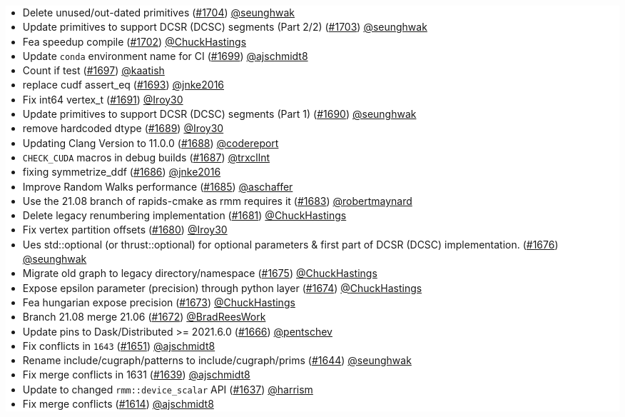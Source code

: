 - Delete unused/out-dated primitives ([#1704](https://github.com/rapidsai/cugraph/pull/1704)) [@seunghwak](https://github.com/seunghwak)
- Update primitives to support DCSR (DCSC) segments (Part 2/2) ([#1703](https://github.com/rapidsai/cugraph/pull/1703)) [@seunghwak](https://github.com/seunghwak)
- Fea speedup compile ([#1702](https://github.com/rapidsai/cugraph/pull/1702)) [@ChuckHastings](https://github.com/ChuckHastings)
- Update `conda` environment name for CI ([#1699](https://github.com/rapidsai/cugraph/pull/1699)) [@ajschmidt8](https://github.com/ajschmidt8)
- Count if test ([#1697](https://github.com/rapidsai/cugraph/pull/1697)) [@kaatish](https://github.com/kaatish)
- replace cudf assert_eq ([#1693](https://github.com/rapidsai/cugraph/pull/1693)) [@jnke2016](https://github.com/jnke2016)
- Fix int64 vertex_t ([#1691](https://github.com/rapidsai/cugraph/pull/1691)) [@Iroy30](https://github.com/Iroy30)
- Update primitives to support DCSR (DCSC) segments (Part 1) ([#1690](https://github.com/rapidsai/cugraph/pull/1690)) [@seunghwak](https://github.com/seunghwak)
- remove hardcoded dtype ([#1689](https://github.com/rapidsai/cugraph/pull/1689)) [@Iroy30](https://github.com/Iroy30)
- Updating Clang Version to 11.0.0 ([#1688](https://github.com/rapidsai/cugraph/pull/1688)) [@codereport](https://github.com/codereport)
- `CHECK_CUDA` macros in debug builds ([#1687](https://github.com/rapidsai/cugraph/pull/1687)) [@trxcllnt](https://github.com/trxcllnt)
- fixing symmetrize_ddf ([#1686](https://github.com/rapidsai/cugraph/pull/1686)) [@jnke2016](https://github.com/jnke2016)
- Improve Random Walks performance ([#1685](https://github.com/rapidsai/cugraph/pull/1685)) [@aschaffer](https://github.com/aschaffer)
- Use the 21.08 branch of rapids-cmake as rmm requires it ([#1683](https://github.com/rapidsai/cugraph/pull/1683)) [@robertmaynard](https://github.com/robertmaynard)
- Delete legacy renumbering implementation ([#1681](https://github.com/rapidsai/cugraph/pull/1681)) [@ChuckHastings](https://github.com/ChuckHastings)
- Fix vertex partition offsets ([#1680](https://github.com/rapidsai/cugraph/pull/1680)) [@Iroy30](https://github.com/Iroy30)
- Ues std::optional (or thrust::optional) for optional parameters &amp; first part of DCSR (DCSC) implementation. ([#1676](https://github.com/rapidsai/cugraph/pull/1676)) [@seunghwak](https://github.com/seunghwak)
- Migrate old graph to legacy directory/namespace ([#1675](https://github.com/rapidsai/cugraph/pull/1675)) [@ChuckHastings](https://github.com/ChuckHastings)
- Expose epsilon parameter (precision) through python layer ([#1674](https://github.com/rapidsai/cugraph/pull/1674)) [@ChuckHastings](https://github.com/ChuckHastings)
- Fea hungarian expose precision ([#1673](https://github.com/rapidsai/cugraph/pull/1673)) [@ChuckHastings](https://github.com/ChuckHastings)
- Branch 21.08 merge 21.06 ([#1672](https://github.com/rapidsai/cugraph/pull/1672)) [@BradReesWork](https://github.com/BradReesWork)
- Update pins to Dask/Distributed &gt;= 2021.6.0 ([#1666](https://github.com/rapidsai/cugraph/pull/1666)) [@pentschev](https://github.com/pentschev)
- Fix conflicts in `1643` ([#1651](https://github.com/rapidsai/cugraph/pull/1651)) [@ajschmidt8](https://github.com/ajschmidt8)
- Rename include/cugraph/patterns to include/cugraph/prims ([#1644](https://github.com/rapidsai/cugraph/pull/1644)) [@seunghwak](https://github.com/seunghwak)
- Fix merge conflicts in 1631 ([#1639](https://github.com/rapidsai/cugraph/pull/1639)) [@ajschmidt8](https://github.com/ajschmidt8)
- Update to changed `rmm::device_scalar` API ([#1637](https://github.com/rapidsai/cugraph/pull/1637)) [@harrism](https://github.com/harrism)
- Fix merge conflicts ([#1614](https://github.com/rapidsai/cugraph/pull/1614)) [@ajschmidt8](https://github.com/ajschmidt8)

